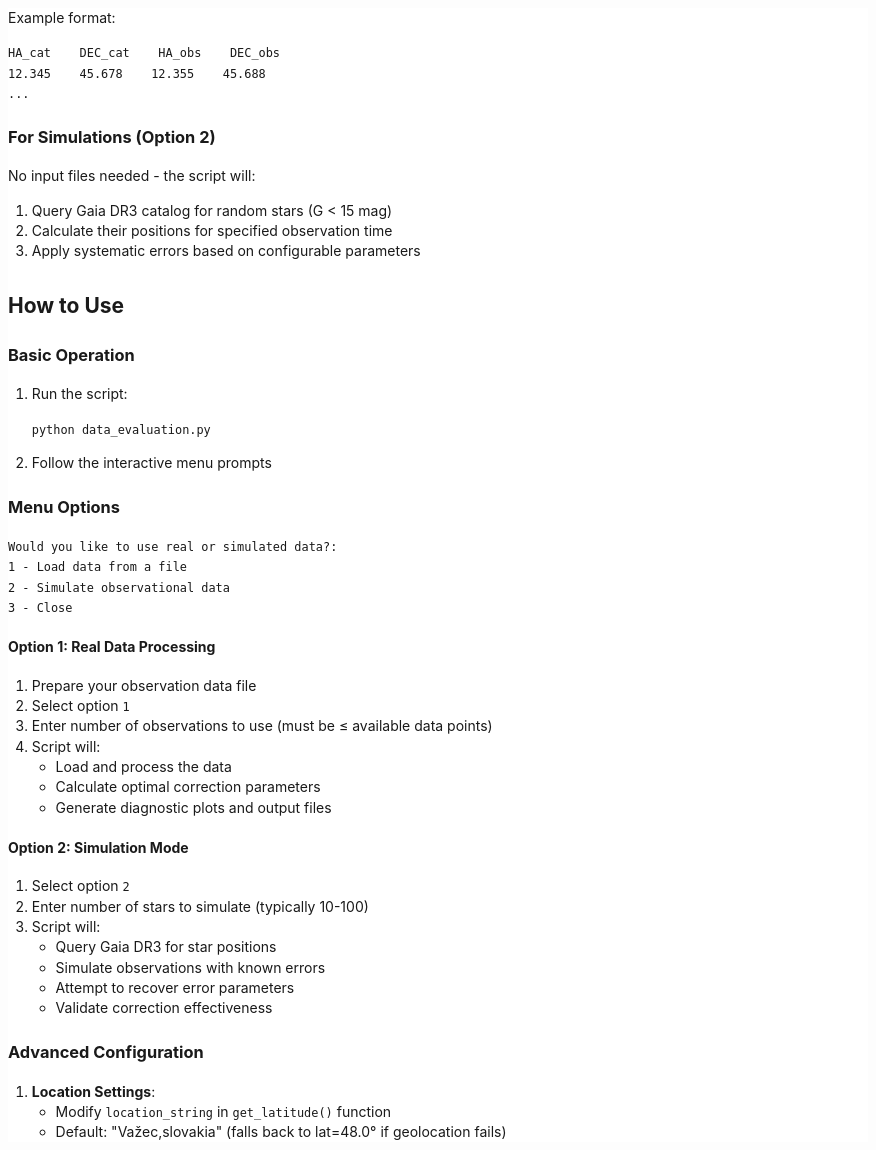 Example format:
```
HA_cat    DEC_cat    HA_obs    DEC_obs
12.345    45.678    12.355    45.688
...
```

### For Simulations (Option 2)
No input files needed - the script will:
1. Query Gaia DR3 catalog for random stars (G < 15 mag)
2. Calculate their positions for specified observation time
3. Apply systematic errors based on configurable parameters

## How to Use

### Basic Operation
1. Run the script:
   ```bash
   python data_evaluation.py
   ```
2. Follow the interactive menu prompts

### Menu Options
```
Would you like to use real or simulated data?:
1 - Load data from a file
2 - Simulate observational data
3 - Close
```

#### Option 1: Real Data Processing
1. Prepare your observation data file
2. Select option `1`
3. Enter number of observations to use (must be ≤ available data points)
4. Script will:
   - Load and process the data
   - Calculate optimal correction parameters
   - Generate diagnostic plots and output files

#### Option 2: Simulation Mode
1. Select option `2`
2. Enter number of stars to simulate (typically 10-100)
3. Script will:
   - Query Gaia DR3 for star positions
   - Simulate observations with known errors
   - Attempt to recover error parameters
   - Validate correction effectiveness

### Advanced Configuration

1. **Location Settings**:
   - Modify `location_string` in `get_latitude()` function
   - Default: "Važec,slovakia" (falls back to lat=48.0° if geolocation fails)
